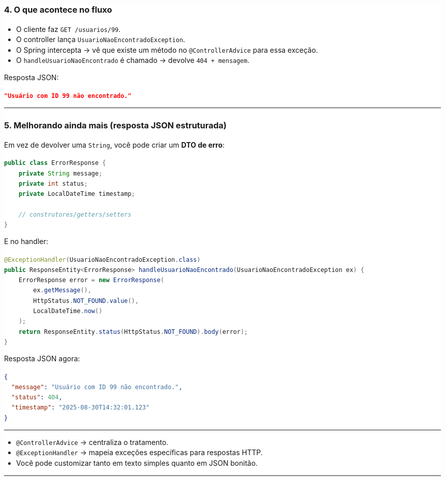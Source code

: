 
### 4. O que acontece no fluxo

* O cliente faz `GET /usuarios/99`.
* O controller lança `UsuarioNaoEncontradoException`.
* O Spring intercepta → vê que existe um método no `@ControllerAdvice` para essa exceção.
* O `handleUsuarioNaoEncontrado` é chamado → devolve `404 + mensagem`.

Resposta JSON:

```json
"Usuário com ID 99 não encontrado."
```

---

### 5. Melhorando ainda mais (resposta JSON estruturada)

Em vez de devolver uma `String`, você pode criar um **DTO de erro**:

```java
public class ErrorResponse {
    private String message;
    private int status;
    private LocalDateTime timestamp;

    // construtores/getters/setters
}
```

E no handler:

```java
@ExceptionHandler(UsuarioNaoEncontradoException.class)
public ResponseEntity<ErrorResponse> handleUsuarioNaoEncontrado(UsuarioNaoEncontradoException ex) {
    ErrorResponse error = new ErrorResponse(
        ex.getMessage(),
        HttpStatus.NOT_FOUND.value(),
        LocalDateTime.now()
    );
    return ResponseEntity.status(HttpStatus.NOT_FOUND).body(error);
}
```

Resposta JSON agora:

```json
{
  "message": "Usuário com ID 99 não encontrado.",
  "status": 404,
  "timestamp": "2025-08-30T14:32:01.123"
}
```

---

* `@ControllerAdvice` → centraliza o tratamento.
* `@ExceptionHandler` → mapeia exceções específicas para respostas HTTP.
* Você pode customizar tanto em texto simples quanto em JSON bonitão.

---